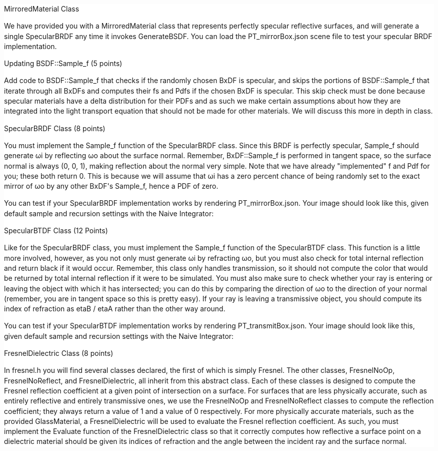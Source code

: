 
MirroredMaterial Class

We have provided you with a MirroredMaterial class that represents perfectly specular reflective surfaces, and will generate a single SpecularBRDF any time it invokes GenerateBSDF. You can load the PT_mirrorBox.json scene file to test your specular BRDF implementation.

Updating BSDF::Sample_f (5 points)

Add code to BSDF::Sample_f that checks if the randomly chosen BxDF is specular, and skips the portions of BSDF::Sample_f that iterate through all BxDFs and computes their fs and Pdfs if the chosen BxDF is specular. This skip check must be done because specular materials have a delta distribution for their PDFs and as such we make certain assumptions about how they are integrated into the light transport equation that should not be made for other materials. We will discuss this more in depth in class.

SpecularBRDF Class (8 points)

You must implement the Sample_f function of the SpecularBRDF class. Since this BRDF is perfectly specular, Sample_f should generate ωi by reflecting ωo about the surface normal. Remember, BxDF::Sample_f is performed in tangent space, so the surface normal is always (0, 0, 1), making reflection about the normal very simple. Note that we have already "implemented" f and Pdf for you; these both return 0. This is because we will assume that ωi has a zero percent chance of being randomly set to the exact mirror of ωo by any other BxDF's Sample_f, hence a PDF of zero.

You can test if your SpecularBRDF implementation works by rendering PT_mirrorBox.json. Your image should look like this, given default sample and recursion settings with the Naive Integrator:


SpecularBTDF Class (12 Points)

Like for the SpecularBRDF class, you must implement the Sample_f function of the SpecularBTDF class. This function is a little more involved, however, as you not only must generate ωi by refracting ωo, but you must also check for total internal reflection and return black if it would occur. Remember, this class only handles transmission, so it should not compute the color that would be returned by total internal reflection if it were to be simulated. You must also make sure to check whether your ray is entering or leaving the object with which it has intersected; you can do this by comparing the direction of ωo to the direction of your normal (remember, you are in tangent space so this is pretty easy). If your ray is leaving a transmissive object, you should compute its index of refraction as etaB / etaA rather than the other way around.

You can test if your SpecularBTDF implementation works by rendering PT_transmitBox.json. Your image should look like this, given default sample and recursion settings with the Naive Integrator:


FresnelDielectric Class (8 points)

In fresnel.h you will find several classes declared, the first of which is simply Fresnel. The other classes, FresnelNoOp, FresnelNoReflect, and FresnelDielectric, all inherit from this abstract class. Each of these classes is designed to compute the Fresnel reflection coefficient at a given point of intersection on a surface. For surfaces that are less physically accurate, such as entirely reflective and entirely transmissive ones, we use the FresnelNoOp and FresnelNoReflect classes to compute the reflection coefficient; they always return a value of 1 and a value of 0 respectively. For more physically accurate materials, such as the provided GlassMaterial, a FresnelDielectric will be used to evaluate the Fresnel reflection coefficient. As such, you must implement the Evaluate function of the FresnelDielectric class so that it correctly computes how reflective a surface point on a dielectric material should be given its indices of refraction and the angle between the incident ray and the surface normal.
